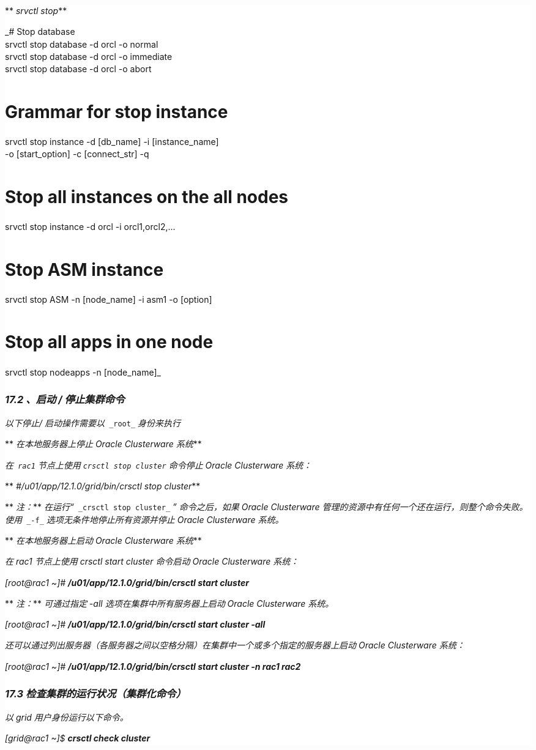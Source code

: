  ** _srvctl stop_**

 _# Stop database  
srvctl stop database -d orcl -o normal  
srvctl stop database -d orcl -o immediate  
srvctl stop database -d orcl -o abort  
  
# Grammar for stop instance  
srvctl stop instance -d [db_name] -i [instance_name]  
-o [start_option] -c [connect_str] -q  
  
# Stop all instances on the all nodes  
srvctl stop instance -d orcl -i orcl1,orcl2,...  
  
# Stop ASM instance  
srvctl stop ASM -n [node_name] -i asm1 -o [option]  
  
# Stop all apps in one node  
srvctl stop nodeapps -n [node_name]_

###  _17.2_ _、启动_ _/_ _停止集群命令_

 _以下停止/_ _启动操作需要以_` _root_` _身份来执行_

 ** _在本地服务器上停止 Oracle Clusterware 系统_**

 _在` rac1` 节点上使用 `crsctl stop cluster` 命令停止 Oracle Clusterware 系统：_

 ** _#/u01/app/12.1.0/grid/bin/crsctl stop cluster_**

 ** _注：_** _在运行“_` _crsctl stop cluster_` _”_ _命令之后，如果 Oracle Clusterware_
_管理的资源中有任何一个还在运行，则整个命令失败。使用_` _-f_` _选项无条件地停止所有资源并停止 Oracle Clusterware_ _系统。_

 ** _在本地服务器上启动 Oracle Clusterware 系统_**

 _在 rac1 节点上使用 crsctl start cluster 命令启动 Oracle Clusterware 系统：_

 _[root@rac1 ~]# **/u01/app/12.1.0/grid/bin/crsctl start cluster**_

 ** _注：_** _可通过指定 -all 选项在集群中所有服务器上启动 Oracle Clusterware 系统。_

 _[root@rac1 ~]# **/u01/app/12.1.0/grid/bin/crsctl start cluster -all**_

 _还可以通过列出服务器（各服务器之间以空格分隔）在集群中一个或多个指定的服务器上启动 Oracle Clusterware 系统：_

 _[root@rac1 ~]# **/u01/app/12.1.0/grid/bin/crsctl start cluster -n rac1
rac2**_

###  _17.3_ _检查集群的运行状况（集群化命令）_

 _以 grid 用户身份运行以下命令。_

 _[grid@rac1 ~]$ **crsctl check cluster**_


[048f71442aabec7b59bfea291df3d522]: media/20180124145410_824.png
[06ae74bd23c99f4c9682aa6d6626b20c]: media/20180124145622_267.png
[0aade6f3cfe79370aae62750313f8650]: media/20180124144410_396.png
[0b55e24e761662a9b655b04b11e81309]: media/20180124144844_929.png
[1293bbd833da2dd6387151a41bf04632]: media/20180124145846_656.png
[191ac495c4df7560081cb023da2fa144]: media/20180124145846_769.png
[2311dbb1ac38900a309834b0d04a358b]: media/20180124150238_715.png
[2e50cf87f4b81a65b6c5e6aa878554e6]: media/20180124145410_310.png
[2fc62cad90bb12fc7fca3a851feca1d3]: media/20180124145249_942.png
[33a176df9ccead13b44b4278b9265378]: media/20180124144916_197.png
[363ef6c07152b4085a87576e05bf3594]: media/20180124145846_333.png
[3a62dfe3f9a218e84a1f9366fec418b0]: media/20180124144220_806.png
[3be49ae52a8f7d6926212271cc947404]: media/20180124145846_587.png
[42b43a15bac0e4bc8ed2b142e6237bd5]: media/20180124144537_888.png
[44336c77dfdd100a6b976712b8aa4d4d]: media/20180124145622_588.png
[451d8c9cd5bd782696df4e0475b5c57a]: media/20180124144353_11.png
[483b5b0fc10cbd0462e1d52cf98078b1]: media/20180124145102_330.png
[49216821ae9a6f7fece7b9d2ad09e710]: media/20180124144624_703.png
[61794ba1a4a77d7548a086e80485828e]: media/20180124143949_177.png